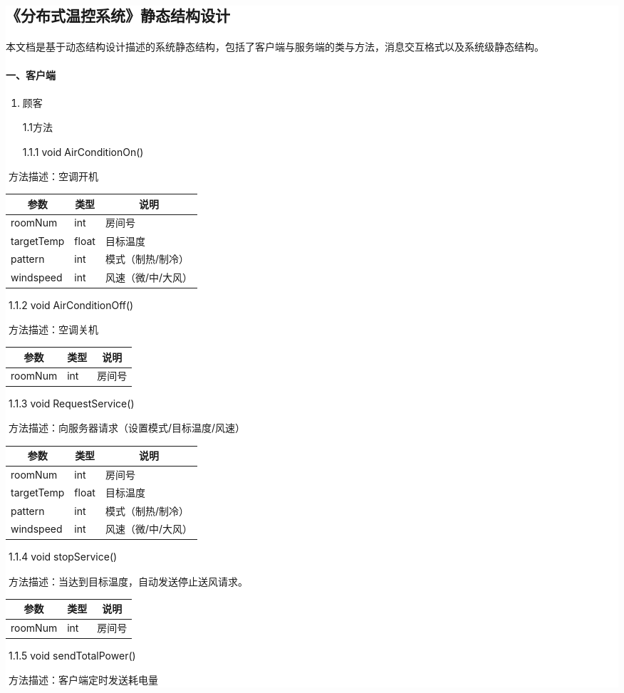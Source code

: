## 《分布式温控系统》静态结构设计

​		本文档是基于动态结构设计描述的系统静态结构，包括了客户端与服务端的类与方法，消息交互格式以及系统级静态结构。

#### 一、客户端

1. 顾客

   1.1方法

   1.1.1  void AirConditionOn()

​	方法描述：空调开机

| 参数       | 类型  | 说明               |
| ---------- | ----- | ------------------ |
| roomNum    | int   | 房间号             |
| targetTemp | float | 目标温度           |
| pattern    | int   | 模式（制热/制冷）  |
| windspeed  | int   | 风速（微/中/大风） |

​	1.1.2 void AirConditionOff()

​	方法描述：空调关机

| 参数    | 类型 | 说明   |
| ------- | ---- | ------ |
| roomNum | int  | 房间号 |

​	1.1.3 void RequestService()

​	方法描述：向服务器请求（设置模式/目标温度/风速）

| 参数       | 类型  | 说明               |
| ---------- | ----- | ------------------ |
| roomNum    | int   | 房间号             |
| targetTemp | float | 目标温度           |
| pattern    | int   | 模式（制热/制冷）  |
| windspeed  | int   | 风速（微/中/大风） |

​	1.1.4  void stopService()

​	方法描述：当达到目标温度，自动发送停止送风请求。

| 参数    | 类型 | 说明   |
| ------- | ---- | ------ |
| roomNum | int  | 房间号 |

​	1.1.5 void sendTotalPower()

​	方法描述：客户端定时发送耗电量
